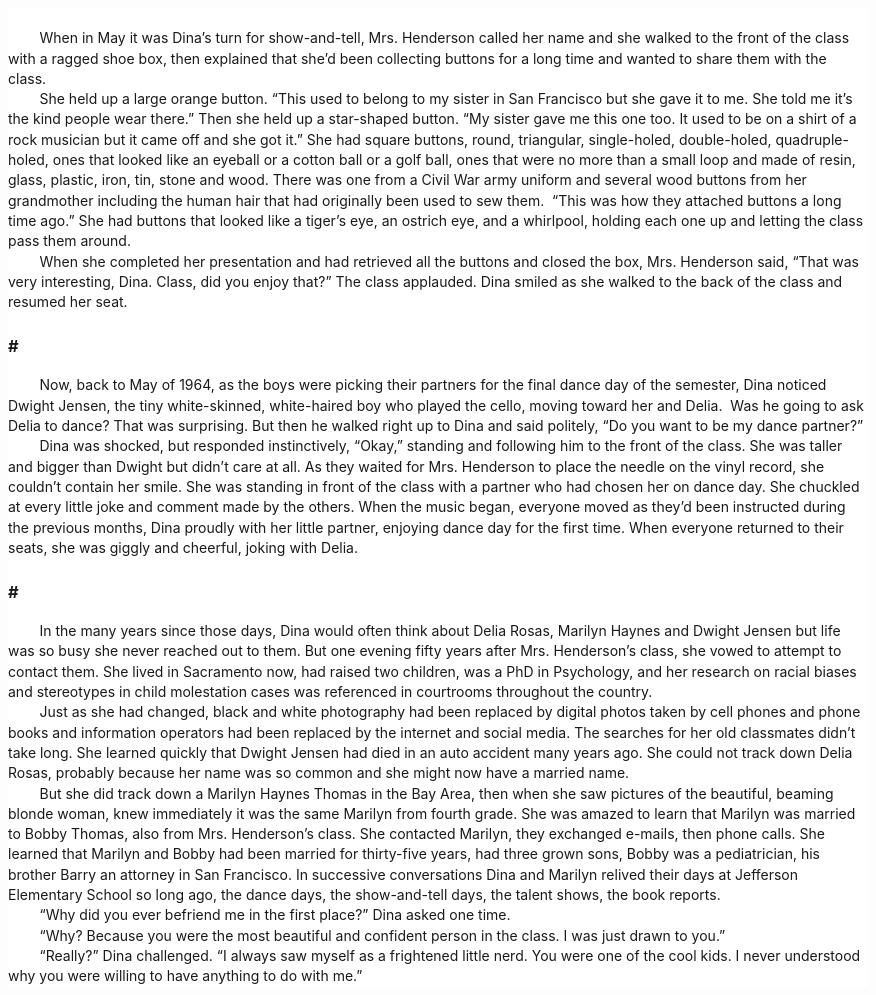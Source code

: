 <br>&nbsp;&nbsp;&nbsp;&nbsp;&nbsp;&nbsp;&nbsp;&nbsp;When in May it was Dina’s turn for show-and-tell, Mrs. Henderson called her name and she walked to the front of the class with a ragged shoe box, then explained that she’d been collecting buttons for a long time and wanted to share them with the class. &nbsp;
<br>&nbsp;&nbsp;&nbsp;&nbsp;&nbsp;&nbsp;&nbsp;&nbsp;She held up a large orange button. “This used to belong to my sister in San Francisco but she gave it to me. She told me it’s the kind people wear there.” Then she held up a star-shaped button. “My sister gave me this one too. It used to be on a shirt of a rock musician but it came off and she got it.” She had square buttons, round, triangular, single-holed, double-holed, quadruple-holed, ones that looked like an eyeball or a cotton ball or a golf ball, ones that were no more than a small loop and made of resin, glass, plastic, iron, tin, stone and wood. There was one from a Civil War army uniform and several wood buttons from her grandmother including the human hair that had originally been used to sew them. &nbsp;“This was how they attached buttons a long time ago.” She had buttons that looked like a tiger’s eye, an ostrich eye, and a whirlpool, holding each one up and letting the class pass them around. &nbsp;
<br>&nbsp;&nbsp;&nbsp;&nbsp;&nbsp;&nbsp;&nbsp;&nbsp;When she completed her presentation and had retrieved all the buttons and closed the box, Mrs. Henderson said, “That was very interesting, Dina. Class, did you enjoy that?” The class applauded. Dina smiled as she walked to the back of the class and resumed her seat. &nbsp;

### \#

&nbsp;&nbsp;&nbsp;&nbsp;&nbsp;&nbsp;&nbsp;&nbsp;Now, back to May of 1964, as the boys were picking their partners for the final dance day of the semester, Dina noticed Dwight Jensen, the tiny white-skinned, white-haired boy who played the cello, moving toward her and Delia. &nbsp;Was he going to ask Delia to dance? That was surprising. But then he walked right up to Dina and said politely, “Do you want to be my dance partner?”
<br>&nbsp;&nbsp;&nbsp;&nbsp;&nbsp;&nbsp;&nbsp;&nbsp;Dina was shocked, but responded instinctively, “Okay,” standing and following him to the front of the class. She was taller and bigger than Dwight but didn’t care at all. As they waited for Mrs. Henderson to place the needle on the vinyl record, she couldn’t contain her smile. She was standing in front of the class with a partner who had chosen her on dance day. She chuckled at every little joke and comment made by the others. When the music began, everyone moved as they’d been instructed during the previous months, Dina proudly with her little partner, enjoying dance day for the first time. When everyone returned to their seats, she was giggly and cheerful, joking with Delia.

### \#

&nbsp;&nbsp;&nbsp;&nbsp;&nbsp;&nbsp;&nbsp;&nbsp;In the many years since those days, Dina would often think about Delia Rosas, Marilyn Haynes and Dwight Jensen but life was so busy she never reached out to them. But one evening fifty years after Mrs. Henderson’s class, she vowed to attempt to contact them. She lived in Sacramento now, had raised two children, was a PhD in Psychology, and her research on racial biases and stereotypes in child molestation cases was referenced in courtrooms throughout the country.
<br>&nbsp;&nbsp;&nbsp;&nbsp;&nbsp;&nbsp;&nbsp;&nbsp;Just as she had changed, black and white photography had been replaced by digital photos taken by cell phones and phone books and information operators had been replaced by the internet and social media. The searches for her old classmates didn’t take long. She learned quickly that Dwight Jensen had died in an auto accident many years ago. She could not track down Delia Rosas, probably because her name was so common and she might now have a married name.
<br>&nbsp;&nbsp;&nbsp;&nbsp;&nbsp;&nbsp;&nbsp;&nbsp;But she did track down a Marilyn Haynes Thomas in the Bay Area, then when she saw pictures of the beautiful, beaming blonde woman, knew immediately it was the same Marilyn from fourth grade. She was amazed to learn that Marilyn was married to Bobby Thomas, also from Mrs. Henderson’s class. She contacted Marilyn, they exchanged e-mails, then phone calls. She learned that Marilyn and Bobby had been married for thirty-five years, had three grown sons, Bobby was a pediatrician, his brother Barry an attorney in San Francisco. In successive conversations Dina and Marilyn relived their days at Jefferson Elementary School so long ago, the dance days, the show-and-tell days, the talent shows, the book reports.
<br>&nbsp;&nbsp;&nbsp;&nbsp;&nbsp;&nbsp;&nbsp;&nbsp;“Why did you ever befriend me in the first place?” Dina asked one time.
<br>&nbsp;&nbsp;&nbsp;&nbsp;&nbsp;&nbsp;&nbsp;&nbsp;“Why? Because you were the most beautiful and confident person in the class. I was just drawn to you.”
<br>&nbsp;&nbsp;&nbsp;&nbsp;&nbsp;&nbsp;&nbsp;&nbsp;“Really?” Dina challenged. “I always saw myself as a frightened little nerd. You were one of the cool kids. I never understood why you were willing to have anything to do with me.”